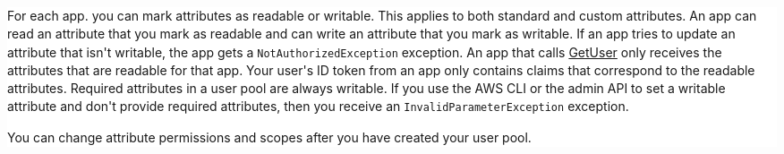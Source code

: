 For each app\. you can mark attributes as readable or writable\. This applies to both standard and custom attributes\. An app can read an attribute that you mark as readable and can write an attribute that you mark as writable\. If an app tries to update an attribute that isn't writable, the app gets a `NotAuthorizedException` exception\. An app that calls [GetUser](https://docs.aws.amazon.com/cognito-user-identity-pools/latest/APIReference/API_GetUser.html) only receives the attributes that are readable for that app\. Your user's ID token from an app only contains claims that correspond to the readable attributes\. Required attributes in a user pool are always writable\. If you use the AWS CLI or the admin API to set a writable attribute and don't provide required attributes, then you receive an `InvalidParameterException` exception\.

You can change attribute permissions and scopes after you have created your user pool\.